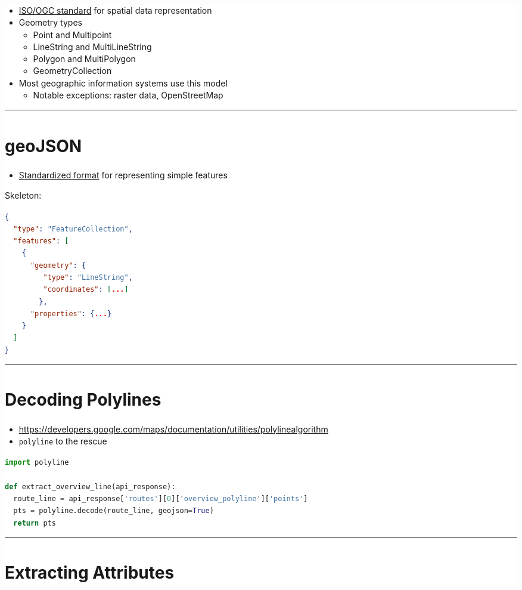 - [ISO/OGC standard](https://www.ogc.org/standards/sfa) for spatial data representation
- Geometry types
  - Point and Multipoint
  - LineString and MultiLineString
  - Polygon and MultiPolygon
  - GeometryCollection
- Most geographic information systems use this model
  - Notable exceptions: raster data, OpenStreetMap




---

# geoJSON

  - [Standardized format](https://tools.ietf.org/html/rfc7946) for representing simple features

Skeleton:
  ```json
  {
    "type": "FeatureCollection",
    "features": [
      {
        "geometry": {
           "type": "LineString",
           "coordinates": [...]
          },
        "properties": {...}
      }
    ]
  }
  ```



---

  # Decoding Polylines
  - https://developers.google.com/maps/documentation/utilities/polylinealgorithm
  - `polyline` to the rescue

  ```python
  import polyline

  def extract_overview_line(api_response):
    route_line = api_response['routes'][0]['overview_polyline']['points']
    pts = polyline.decode(route_line, geojson=True)
    return pts
  ```



---
# Extracting Attributes

